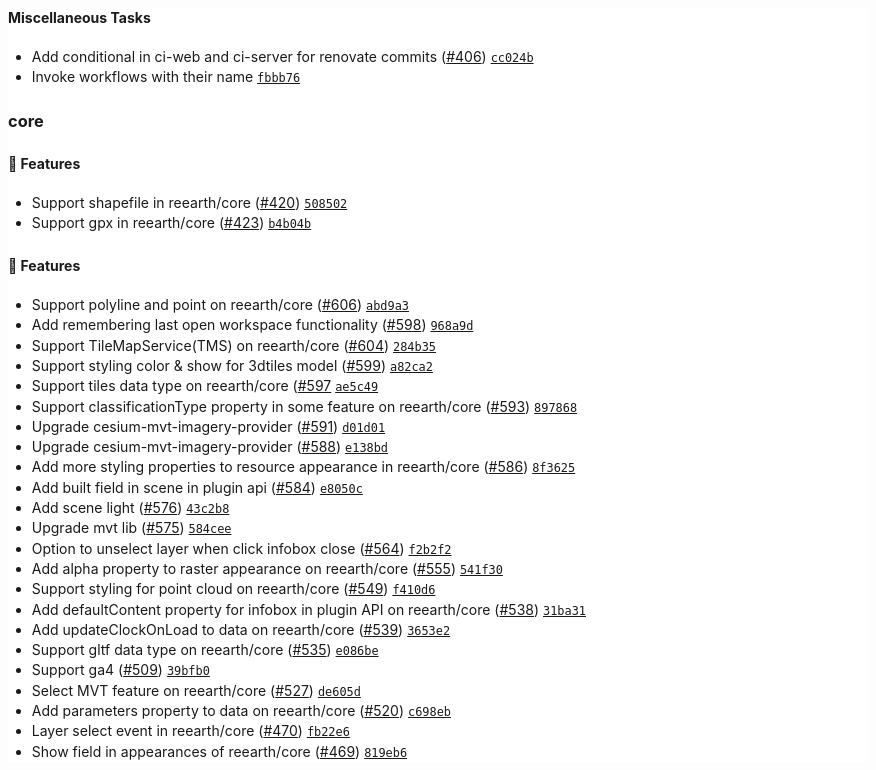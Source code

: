 #### Miscellaneous Tasks

- Add conditional in ci-web and ci-server for renovate commits ([#406](https://github.com/reearth/reearth/pull/406)) [`cc024b`](https://github.com/reearth/reearth/commit/cc024b)
- Invoke workflows with their name [`fbbb76`](https://github.com/reearth/reearth/commit/fbbb76)

### core

#### 🚀 Features

- Support shapefile in reearth&#x2F;core ([#420](https://github.com/reearth/reearth/pull/420)) [`508502`](https://github.com/reearth/reearth/commit/508502)
- Support gpx in reearth&#x2F;core ([#423](https://github.com/reearth/reearth/pull/423)) [`b4b04b`](https://github.com/reearth/reearth/commit/b4b04b)

### 

#### 🚀 Features

- Support polyline and point on reearth&#x2F;core ([#606](https://github.com/reearth/reearth/pull/606)) [`abd9a3`](https://github.com/reearth/reearth/commit/abd9a3)
- Add remembering last open workspace functionality ([#598](https://github.com/reearth/reearth/pull/598)) [`968a9d`](https://github.com/reearth/reearth/commit/968a9d)
- Support TileMapService(TMS) on reearth&#x2F;core ([#604](https://github.com/reearth/reearth/pull/604)) [`284b35`](https://github.com/reearth/reearth/commit/284b35)
- Support styling color &amp; show for 3dtiles model ([#599](https://github.com/reearth/reearth/pull/599)) [`a82ca2`](https://github.com/reearth/reearth/commit/a82ca2)
- Support tiles data type on reearth&#x2F;core ([#597](https://github.com/reearth/reearth/pull/597) [`ae5c49`](https://github.com/reearth/reearth/commit/ae5c49)
- Support classificationType property in some feature on reearth&#x2F;core ([#593](https://github.com/reearth/reearth/pull/593)) [`897868`](https://github.com/reearth/reearth/commit/897868)
- Upgrade cesium-mvt-imagery-provider ([#591](https://github.com/reearth/reearth/pull/591)) [`d01d01`](https://github.com/reearth/reearth/commit/d01d01)
- Upgrade cesium-mvt-imagery-provider ([#588](https://github.com/reearth/reearth/pull/588)) [`e138bd`](https://github.com/reearth/reearth/commit/e138bd)
- Add more styling properties to resource appearance in reearth&#x2F;core ([#586](https://github.com/reearth/reearth/pull/586)) [`8f3625`](https://github.com/reearth/reearth/commit/8f3625)
- Add built field in scene in plugin api ([#584](https://github.com/reearth/reearth/pull/584)) [`e8050c`](https://github.com/reearth/reearth/commit/e8050c)
- Add scene light ([#576](https://github.com/reearth/reearth/pull/576)) [`43c2b8`](https://github.com/reearth/reearth/commit/43c2b8)
- Upgrade mvt lib ([#575](https://github.com/reearth/reearth/pull/575)) [`584cee`](https://github.com/reearth/reearth/commit/584cee)
- Option to unselect layer when click infobox close ([#564](https://github.com/reearth/reearth/pull/564)) [`f2b2f2`](https://github.com/reearth/reearth/commit/f2b2f2)
- Add alpha property to raster appearance on reearth&#x2F;core ([#555](https://github.com/reearth/reearth/pull/555)) [`541f30`](https://github.com/reearth/reearth/commit/541f30)
- Support styling for point cloud on reearth&#x2F;core ([#549](https://github.com/reearth/reearth/pull/549)) [`f410d6`](https://github.com/reearth/reearth/commit/f410d6)
- Add defaultContent property for infobox in plugin API on reearth&#x2F;core ([#538](https://github.com/reearth/reearth/pull/538)) [`31ba31`](https://github.com/reearth/reearth/commit/31ba31)
- Add updateClockOnLoad  to data on reearth&#x2F;core ([#539](https://github.com/reearth/reearth/pull/539)) [`3653e2`](https://github.com/reearth/reearth/commit/3653e2)
- Support gltf data type on reearth&#x2F;core ([#535](https://github.com/reearth/reearth/pull/535)) [`e086be`](https://github.com/reearth/reearth/commit/e086be)
- Support ga4 ([#509](https://github.com/reearth/reearth/pull/509)) [`39bfb0`](https://github.com/reearth/reearth/commit/39bfb0)
- Select MVT feature on reearth&#x2F;core ([#527](https://github.com/reearth/reearth/pull/527)) [`de605d`](https://github.com/reearth/reearth/commit/de605d)
- Add parameters property to data on reearth&#x2F;core ([#520](https://github.com/reearth/reearth/pull/520)) [`c698eb`](https://github.com/reearth/reearth/commit/c698eb)
- Layer select event in reearth&#x2F;core ([#470](https://github.com/reearth/reearth/pull/470)) [`fb22e6`](https://github.com/reearth/reearth/commit/fb22e6)
- Show field in appearances of reearth&#x2F;core ([#469](https://github.com/reearth/reearth/pull/469)) [`819eb6`](https://github.com/reearth/reearth/commit/819eb6)